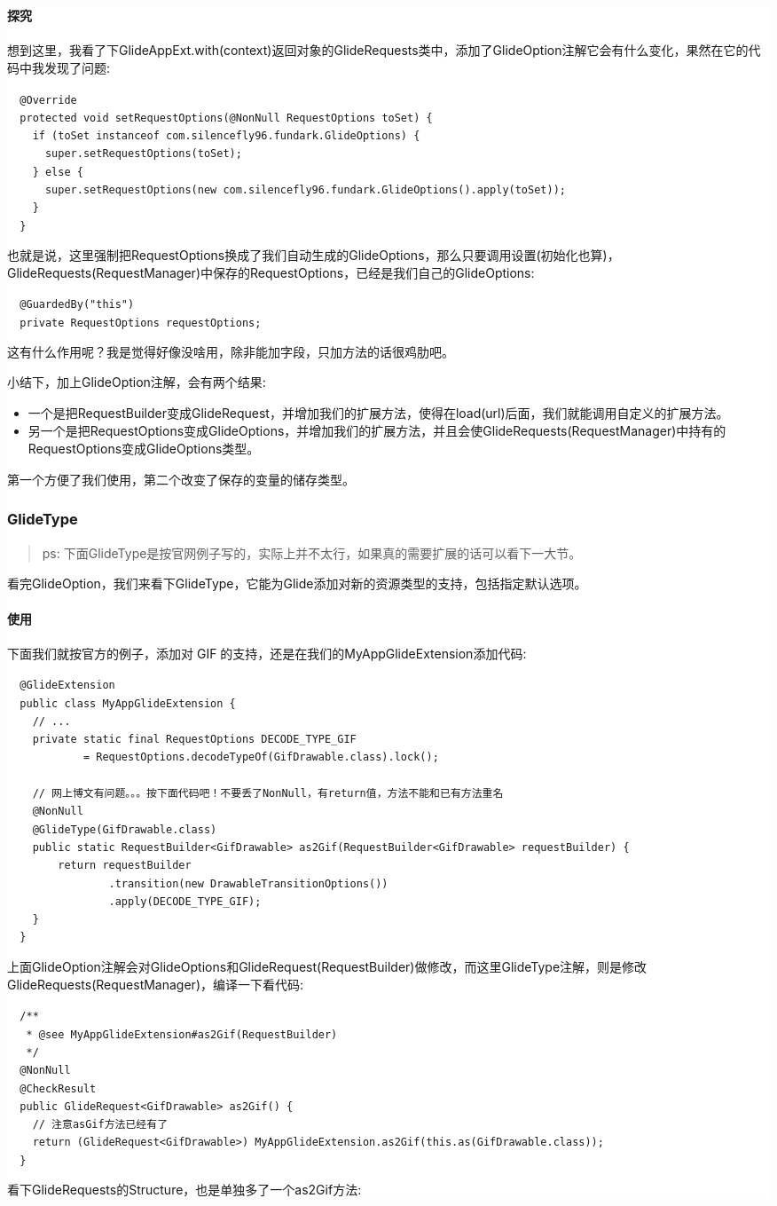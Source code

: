 #### 探究
想到这里，我看了下GlideAppExt.with(context)返回对象的GlideRequests类中，添加了GlideOption注解它会有什么变化，果然在它的代码中我发现了问题:
```
  @Override
  protected void setRequestOptions(@NonNull RequestOptions toSet) {
    if (toSet instanceof com.silencefly96.fundark.GlideOptions) {
      super.setRequestOptions(toSet);
    } else {
      super.setRequestOptions(new com.silencefly96.fundark.GlideOptions().apply(toSet));
    }
  }
```
也就是说，这里强制把RequestOptions换成了我们自动生成的GlideOptions，那么只要调用设置(初始化也算)，GlideRequests(RequestManager)中保存的RequestOptions，已经是我们自己的GlideOptions:
```
  @GuardedBy("this")
  private RequestOptions requestOptions;
```
这有什么作用呢？我是觉得好像没啥用，除非能加字段，只加方法的话很鸡肋吧。

小结下，加上GlideOption注解，会有两个结果: 
- 一个是把RequestBuilder变成GlideRequest，并增加我们的扩展方法，使得在load(url)后面，我们就能调用自定义的扩展方法。
- 另一个是把RequestOptions变成GlideOptions，并增加我们的扩展方法，并且会使GlideRequests(RequestManager)中持有的RequestOptions变成GlideOptions类型。

第一个方便了我们使用，第二个改变了保存的变量的储存类型。

### GlideType
> ps: 下面GlideType是按官网例子写的，实际上并不太行，如果真的需要扩展的话可以看下一大节。

看完GlideOption，我们来看下GlideType，它能为Glide添加对新的资源类型的支持，包括指定默认选项。

#### 使用
下面我们就按官方的例子，添加对 GIF 的支持，还是在我们的MyAppGlideExtension添加代码:
```
  @GlideExtension
  public class MyAppGlideExtension {
    // ...
    private static final RequestOptions DECODE_TYPE_GIF
            = RequestOptions.decodeTypeOf(GifDrawable.class).lock();
    
    // 网上博文有问题。。。按下面代码吧！不要丢了NonNull，有return值，方法不能和已有方法重名
    @NonNull
    @GlideType(GifDrawable.class)
    public static RequestBuilder<GifDrawable> as2Gif(RequestBuilder<GifDrawable> requestBuilder) {
        return requestBuilder
                .transition(new DrawableTransitionOptions())
                .apply(DECODE_TYPE_GIF);
    }
  }
```
上面GlideOption注解会对GlideOptions和GlideRequest(RequestBuilder)做修改，而这里GlideType注解，则是修改GlideRequests(RequestManager)，编译一下看代码:
```
  /**
   * @see MyAppGlideExtension#as2Gif(RequestBuilder)
   */
  @NonNull
  @CheckResult
  public GlideRequest<GifDrawable> as2Gif() {
    // 注意asGif方法已经有了
    return (GlideRequest<GifDrawable>) MyAppGlideExtension.as2Gif(this.as(GifDrawable.class));
  }
```
看下GlideRequests的Structure，也是单独多了一个as2Gif方法: